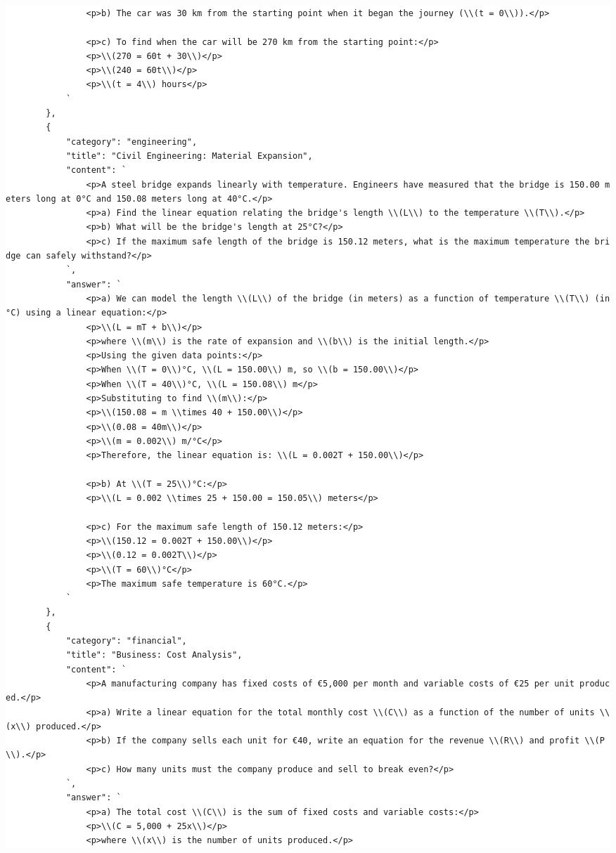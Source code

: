                     
                    <p>b) The car was 30 km from the starting point when it began the journey (\\(t = 0\\)).</p>
                    
                    <p>c) To find when the car will be 270 km from the starting point:</p>
                    <p>\\(270 = 60t + 30\\)</p>
                    <p>\\(240 = 60t\\)</p>
                    <p>\\(t = 4\\) hours</p>
                `
            },
            {
                "category": "engineering",
                "title": "Civil Engineering: Material Expansion",
                "content": `
                    <p>A steel bridge expands linearly with temperature. Engineers have measured that the bridge is 150.00 meters long at 0°C and 150.08 meters long at 40°C.</p>
                    <p>a) Find the linear equation relating the bridge's length \\(L\\) to the temperature \\(T\\).</p>
                    <p>b) What will be the bridge's length at 25°C?</p>
                    <p>c) If the maximum safe length of the bridge is 150.12 meters, what is the maximum temperature the bridge can safely withstand?</p>
                `,
                "answer": `
                    <p>a) We can model the length \\(L\\) of the bridge (in meters) as a function of temperature \\(T\\) (in °C) using a linear equation:</p>
                    <p>\\(L = mT + b\\)</p>
                    <p>where \\(m\\) is the rate of expansion and \\(b\\) is the initial length.</p>
                    <p>Using the given data points:</p>
                    <p>When \\(T = 0\\)°C, \\(L = 150.00\\) m, so \\(b = 150.00\\)</p>
                    <p>When \\(T = 40\\)°C, \\(L = 150.08\\) m</p>
                    <p>Substituting to find \\(m\\):</p>
                    <p>\\(150.08 = m \\times 40 + 150.00\\)</p>
                    <p>\\(0.08 = 40m\\)</p>
                    <p>\\(m = 0.002\\) m/°C</p>
                    <p>Therefore, the linear equation is: \\(L = 0.002T + 150.00\\)</p>
                    
                    <p>b) At \\(T = 25\\)°C:</p>
                    <p>\\(L = 0.002 \\times 25 + 150.00 = 150.05\\) meters</p>
                    
                    <p>c) For the maximum safe length of 150.12 meters:</p>
                    <p>\\(150.12 = 0.002T + 150.00\\)</p>
                    <p>\\(0.12 = 0.002T\\)</p>
                    <p>\\(T = 60\\)°C</p>
                    <p>The maximum safe temperature is 60°C.</p>
                `
            },
            {
                "category": "financial",
                "title": "Business: Cost Analysis",
                "content": `
                    <p>A manufacturing company has fixed costs of €5,000 per month and variable costs of €25 per unit produced.</p>
                    <p>a) Write a linear equation for the total monthly cost \\(C\\) as a function of the number of units \\(x\\) produced.</p>
                    <p>b) If the company sells each unit for €40, write an equation for the revenue \\(R\\) and profit \\(P\\).</p>
                    <p>c) How many units must the company produce and sell to break even?</p>
                `,
                "answer": `
                    <p>a) The total cost \\(C\\) is the sum of fixed costs and variable costs:</p>
                    <p>\\(C = 5,000 + 25x\\)</p>
                    <p>where \\(x\\) is the number of units produced.</p>
                    